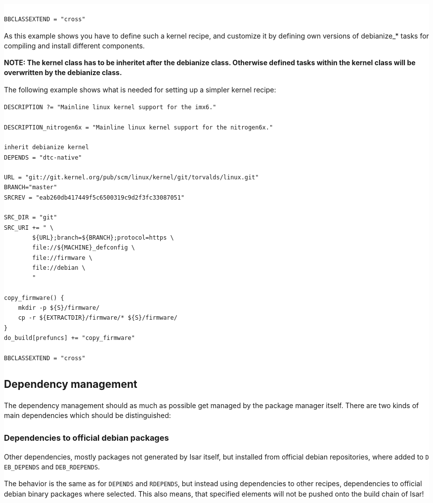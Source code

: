 ```

BBCLASSEXTEND = "cross"
```

As this example shows you have to define such a kernel recipe, and customize it by defining own versions of debianize_* tasks for compiling and install different components.

**NOTE: The kernel class has to be inheritet after the debianize class. Otherwise defined tasks within the kernel class will be overwritten by the debianize class.**

The following example shows what is needed for setting up a simpler kernel recipe:
```
DESCRIPTION ?= "Mainline linux kernel support for the imx6."

DESCRIPTION_nitrogen6x = "Mainline linux kernel support for the nitrogen6x."

inherit debianize kernel
DEPENDS = "dtc-native"

URL = "git://git.kernel.org/pub/scm/linux/kernel/git/torvalds/linux.git"
BRANCH="master"
SRCREV = "eab260db417449f5c6500319c9d2f3fc33087051"

SRC_DIR = "git"
SRC_URI += " \
        ${URL};branch=${BRANCH};protocol=https \
        file://${MACHINE}_defconfig \
        file://firmware \
        file://debian \
        "

copy_firmware() {
    mkdir -p ${S}/firmware/
    cp -r ${EXTRACTDIR}/firmware/* ${S}/firmware/
}
do_build[prefuncs] += "copy_firmware"

BBCLASSEXTEND = "cross"
```

## Dependency management
The dependency management should as much as possible get managed by the package manager itself.
There are two kinds of main dependencies which should be distinguished:


### Dependencies to official debian packages
Other dependencies, mostly packages not generated by Isar itself, but installed from official debian repositories, where added to `DEB_DEPENDS` and
`DEB_RDEPENDS`.

The behavior is the same as for `DEPENDS` and `RDEPENDS`, but instead using dependencies to other recipes, dependencies to official debian binary packages
where selected.
This also means, that specified elements will not be pushed onto the build chain of Isar!
